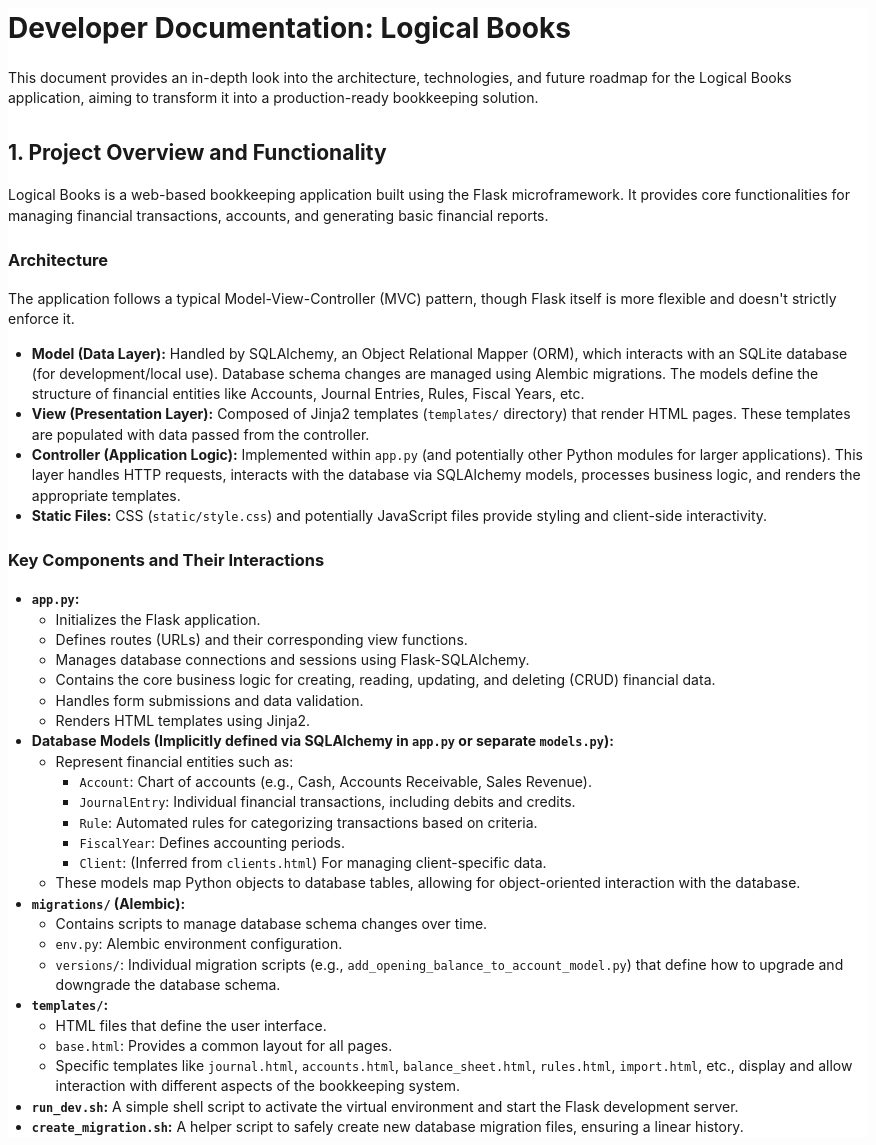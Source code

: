 # Developer Documentation: Logical Books

This document provides an in-depth look into the architecture, technologies, and future roadmap for the Logical Books application, aiming to transform it into a production-ready bookkeeping solution.

## 1. Project Overview and Functionality

Logical Books is a web-based bookkeeping application built using the Flask microframework. It provides core functionalities for managing financial transactions, accounts, and generating basic financial reports.

### Architecture

The application follows a typical Model-View-Controller (MVC) pattern, though Flask itself is more flexible and doesn't strictly enforce it.

*   **Model (Data Layer):** Handled by SQLAlchemy, an Object Relational Mapper (ORM), which interacts with an SQLite database (for development/local use). Database schema changes are managed using Alembic migrations. The models define the structure of financial entities like Accounts, Journal Entries, Rules, Fiscal Years, etc.
*   **View (Presentation Layer):** Composed of Jinja2 templates (`templates/` directory) that render HTML pages. These templates are populated with data passed from the controller.
*   **Controller (Application Logic):** Implemented within `app.py` (and potentially other Python modules for larger applications). This layer handles HTTP requests, interacts with the database via SQLAlchemy models, processes business logic, and renders the appropriate templates.
*   **Static Files:** CSS (`static/style.css`) and potentially JavaScript files provide styling and client-side interactivity.

### Key Components and Their Interactions

*   **`app.py`:**
    *   Initializes the Flask application.
    *   Defines routes (URLs) and their corresponding view functions.
    *   Manages database connections and sessions using Flask-SQLAlchemy.
    *   Contains the core business logic for creating, reading, updating, and deleting (CRUD) financial data.
    *   Handles form submissions and data validation.
    *   Renders HTML templates using Jinja2.
*   **Database Models (Implicitly defined via SQLAlchemy in `app.py` or separate `models.py`):**
    *   Represent financial entities such as:
        *   `Account`: Chart of accounts (e.g., Cash, Accounts Receivable, Sales Revenue).
        *   `JournalEntry`: Individual financial transactions, including debits and credits.
        *   `Rule`: Automated rules for categorizing transactions based on criteria.
        *   `FiscalYear`: Defines accounting periods.
        *   `Client`: (Inferred from `clients.html`) For managing client-specific data.
    *   These models map Python objects to database tables, allowing for object-oriented interaction with the database.
*   **`migrations/` (Alembic):**
    *   Contains scripts to manage database schema changes over time.
    *   `env.py`: Alembic environment configuration.
    *   `versions/`: Individual migration scripts (e.g., `add_opening_balance_to_account_model.py`) that define how to upgrade and downgrade the database schema.
*   **`templates/`:**
    *   HTML files that define the user interface.
    *   `base.html`: Provides a common layout for all pages.
    *   Specific templates like `journal.html`, `accounts.html`, `balance_sheet.html`, `rules.html`, `import.html`, etc., display and allow interaction with different aspects of the bookkeeping system.
*   **`run_dev.sh`:** A simple shell script to activate the virtual environment and start the Flask development server.
*   **`create_migration.sh`:** A helper script to safely create new database migration files, ensuring a linear history.
